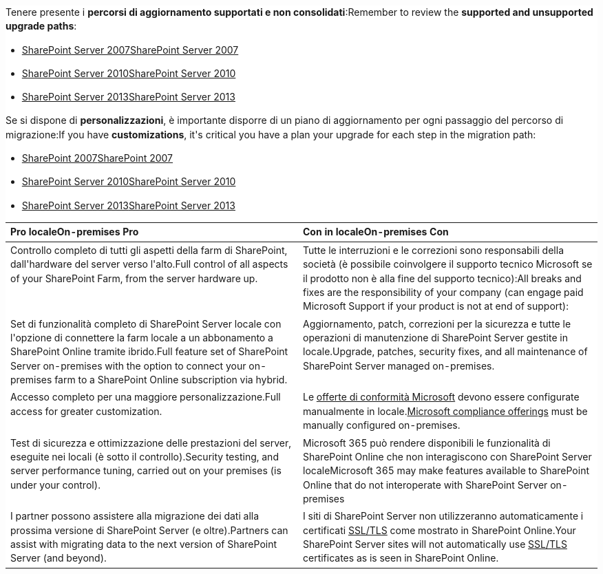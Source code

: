 <span data-ttu-id="6b00f-260">Tenere presente i **percorsi di aggiornamento supportati e non consolidati**:</span><span class="sxs-lookup"><span data-stu-id="6b00f-260">Remember to review the **supported and unsupported upgrade paths**:</span></span> 
  
- [<span data-ttu-id="6b00f-261">SharePoint Server 2007</span><span class="sxs-lookup"><span data-stu-id="6b00f-261">SharePoint Server 2007</span></span>](https://go.microsoft.com/fwlink/?linkid=843156)
    
- [<span data-ttu-id="6b00f-262">SharePoint Server 2010</span><span class="sxs-lookup"><span data-stu-id="6b00f-262">SharePoint Server 2010</span></span>](https://go.microsoft.com/fwlink/?linkid=843156)
    
- [<span data-ttu-id="6b00f-263">SharePoint Server 2013</span><span class="sxs-lookup"><span data-stu-id="6b00f-263">SharePoint Server 2013</span></span>](https://go.microsoft.com/fwlink/?linkid=843157)
    
<span data-ttu-id="6b00f-264">Se si dispone di **personalizzazioni**, è importante disporre di un piano di aggiornamento per ogni passaggio del percorso di migrazione:</span><span class="sxs-lookup"><span data-stu-id="6b00f-264">If you have **customizations**, it's critical you have a plan your upgrade for each step in the migration path:</span></span> 
  
- [<span data-ttu-id="6b00f-265">SharePoint 2007</span><span class="sxs-lookup"><span data-stu-id="6b00f-265">SharePoint 2007</span></span>](https://go.microsoft.com/fwlink/?linkid=843158)
    
- [<span data-ttu-id="6b00f-266">SharePoint Server 2010</span><span class="sxs-lookup"><span data-stu-id="6b00f-266">SharePoint Server 2010</span></span>](https://go.microsoft.com/fwlink/?linkid=843160)
    
- [<span data-ttu-id="6b00f-267">SharePoint Server 2013</span><span class="sxs-lookup"><span data-stu-id="6b00f-267">SharePoint Server 2013</span></span>](https://go.microsoft.com/fwlink/?linkid=843162)
    
|<span data-ttu-id="6b00f-268">**Pro locale**</span><span class="sxs-lookup"><span data-stu-id="6b00f-268">**On-premises Pro**</span></span>|<span data-ttu-id="6b00f-269">**Con in locale**</span><span class="sxs-lookup"><span data-stu-id="6b00f-269">**On-premises Con**</span></span>|
|:-----|:-----|
|<span data-ttu-id="6b00f-270">Controllo completo di tutti gli aspetti della farm di SharePoint, dall'hardware del server verso l'alto.</span><span class="sxs-lookup"><span data-stu-id="6b00f-270">Full control of all aspects of your SharePoint Farm, from the server hardware up.</span></span>  <br/> |<span data-ttu-id="6b00f-271">Tutte le interruzioni e le correzioni sono responsabili della società (è possibile coinvolgere il supporto tecnico Microsoft se il prodotto non è alla fine del supporto tecnico):</span><span class="sxs-lookup"><span data-stu-id="6b00f-271">All breaks and fixes are the responsibility of your company (can engage paid Microsoft Support if your product is not at end of support):</span></span>  <br/> |
|<span data-ttu-id="6b00f-272">Set di funzionalità completo di SharePoint Server locale con l'opzione di connettere la farm locale a un abbonamento a SharePoint Online tramite ibrido.</span><span class="sxs-lookup"><span data-stu-id="6b00f-272">Full feature set of SharePoint Server on-premises with the option to connect your on-premises farm to a SharePoint Online subscription via hybrid.</span></span>  <br/> |<span data-ttu-id="6b00f-273">Aggiornamento, patch, correzioni per la sicurezza e tutte le operazioni di manutenzione di SharePoint Server gestite in locale.</span><span class="sxs-lookup"><span data-stu-id="6b00f-273">Upgrade, patches, security fixes, and all maintenance of SharePoint Server managed on-premises.</span></span>  <br/> |
|<span data-ttu-id="6b00f-274">Accesso completo per una maggiore personalizzazione.</span><span class="sxs-lookup"><span data-stu-id="6b00f-274">Full access for greater customization.</span></span>  <br/> |<span data-ttu-id="6b00f-275">Le [offerte di conformità Microsoft](https://go.microsoft.com/fwlink/?linkid=843165) devono essere configurate manualmente in locale.</span><span class="sxs-lookup"><span data-stu-id="6b00f-275">[Microsoft compliance offerings](https://go.microsoft.com/fwlink/?linkid=843165) must be manually configured on-premises.</span></span>  <br/> |
|<span data-ttu-id="6b00f-276">Test di sicurezza e ottimizzazione delle prestazioni del server, eseguite nei locali (è sotto il controllo).</span><span class="sxs-lookup"><span data-stu-id="6b00f-276">Security testing, and server performance tuning, carried out on your premises (is under your control).</span></span>  <br/> |<span data-ttu-id="6b00f-277">Microsoft 365 può rendere disponibili le funzionalità di SharePoint Online che non interagiscono con SharePoint Server locale</span><span class="sxs-lookup"><span data-stu-id="6b00f-277">Microsoft 365 may make features available to SharePoint Online that do not interoperate with SharePoint Server on-premises</span></span>  <br/> |
|<span data-ttu-id="6b00f-278">I partner possono assistere alla migrazione dei dati alla prossima versione di SharePoint Server (e oltre).</span><span class="sxs-lookup"><span data-stu-id="6b00f-278">Partners can assist with migrating data to the next version of SharePoint Server (and beyond).</span></span>  <br/> |<span data-ttu-id="6b00f-279">I siti di SharePoint Server non utilizzeranno automaticamente i certificati [SSL/TLS](https://go.microsoft.com/fwlink/?linkid=843167) come mostrato in SharePoint Online.</span><span class="sxs-lookup"><span data-stu-id="6b00f-279">Your SharePoint Server sites will not automatically use [SSL/TLS](https://go.microsoft.com/fwlink/?linkid=843167) certificates as is seen in SharePoint Online.</span></span>  <br/> |
